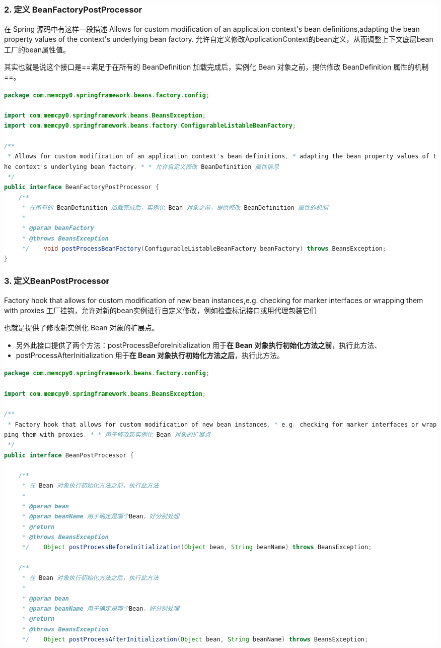 ### 2. 定义 BeanFactoryPostProcessor
在 Spring 源码中有这样一段描述 Allows for custom modification of an application context's bean definitions,adapting the bean property values of the context's underlying bean factory.  允许自定义修改ApplicationContext的bean定义，从而调整上下文底层bean工厂的bean属性值。

其实也就是说这个接口是==满足于在所有的 BeanDefinition 加载完成后，实例化 Bean 对象之前，提供修改 BeanDefinition 属性的机制==。
```java
package com.memcpy0.springframework.beans.factory.config;  
  
import com.memcpy0.springframework.beans.BeansException;  
import com.memcpy0.springframework.beans.factory.ConfigurableListableBeanFactory;  
  
/**  
 * Allows for custom modification of an application context's bean definitions, * adapting the bean property values of the context's underlying bean factory. * * 允许自定义修改 BeanDefinition 属性信息  
 */  
public interface BeanFactoryPostProcessor {  
    /**  
     * 在所有的 BeanDefinition 加载完成后，实例化 Bean 对象之前，提供修改 BeanDefinition 属性的机制  
     *  
     * @param beanFactory  
     * @throws BeansException  
     */    void postProcessBeanFactory(ConfigurableListableBeanFactory beanFactory) throws BeansException;  
}
```
### 3. 定义BeanPostProcessor
Factory hook that allows for custom modification of new bean instances,e.g. checking for marker interfaces or wrapping them with proxies  工厂挂钩，允许对新的bean实例进行自定义修改，例如检查标记接口或用代理包装它们

也就是提供了修改新实例化 Bean 对象的扩展点。
- 另外此接口提供了两个方法：postProcessBeforeInitialization 用于**在 Bean 对象执行初始化方法之前**，执行此方法、
- postProcessAfterInitialization 用于**在 Bean 对象执行初始化方法之后**，执行此方法。

```java
package com.memcpy0.springframework.beans.factory.config;  
  
import com.memcpy0.springframework.beans.BeansException;  
  
/**  
 * Factory hook that allows for custom modification of new bean instances, * e.g. checking for marker interfaces or wrapping them with proxies. * * 用于修改新实例化 Bean 对象的扩展点  
 */  
public interface BeanPostProcessor {  
  
    /**  
     * 在 Bean 对象执行初始化方法之前，执行此方法  
     *  
     * @param bean  
     * @param beanName 用于确定是哪个Bean，好分别处理
     * @return  
     * @throws BeansException  
     */    Object postProcessBeforeInitialization(Object bean, String beanName) throws BeansException;  
  
    /**  
     * 在 Bean 对象执行初始化方法之后，执行此方法  
     *  
     * @param bean  
     * @param beanName 用于确定是哪个Bean，好分别处理
     * @return  
     * @throws BeansException  
     */    Object postProcessAfterInitialization(Object bean, String beanName) throws BeansException;  
```